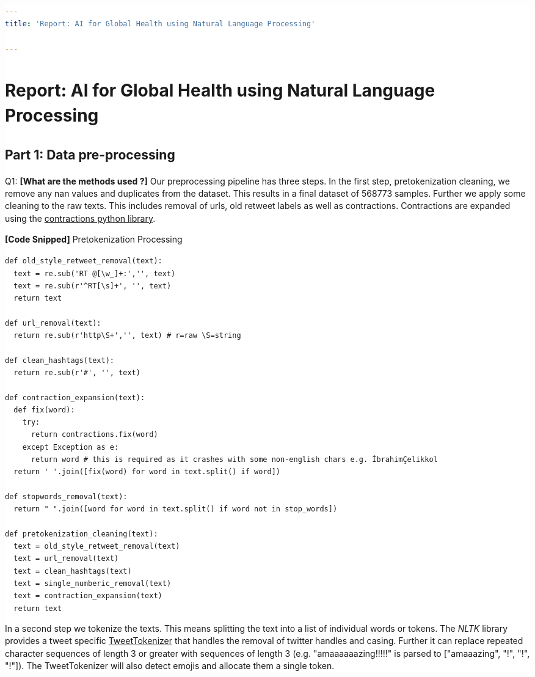 ```yaml
---
title: 'Report: AI for Global Health using Natural Language Processing'

---
```


# Report: AI for Global Health using Natural Language Processing

## Part 1: Data pre-processing

Q1: **[What are the methods used ?]** 
Our preprocessing pipeline has three steps. In the first step, pretokenization cleaning, we remove any nan values and duplicates from the dataset. This results in a final dataset of 568773 samples. Further we apply some cleaning to the raw texts. This includes removal of urls, old retweet labels as well as contractions. Contractions are expanded using the [contractions python library](https://github.com/kootenpv/contractions). 

**[Code Snipped]**  Pretokenization Processing
```
def old_style_retweet_removal(text):
  text = re.sub('RT @[\w_]+:','', text)
  text = re.sub(r'^RT[\s]+', '', text)
  return text

def url_removal(text):
  return re.sub(r'http\S+','', text) # r=raw \S=string

def clean_hashtags(text):
  return re.sub(r'#', '', text)

def contraction_expansion(text):
  def fix(word):
    try:
      return contractions.fix(word)
    except Exception as e:
      return word # this is required as it crashes with some non-english chars e.g. İbrahimÇelikkol 
  return ' '.join([fix(word) for word in text.split() if word])

def stopwords_removal(text):
  return " ".join([word for word in text.split() if word not in stop_words])

def pretokenization_cleaning(text):
  text = old_style_retweet_removal(text)
  text = url_removal(text)
  text = clean_hashtags(text)
  text = single_numberic_removal(text)
  text = contraction_expansion(text)
  return text

```
In a second step we tokenize the texts. This means splitting the text into a list of individual words or tokens. The *NLTK* library provides a tweet specific [TweetTokenizer](https://www.nltk.org/api/nltk.tokenize.casual.html#:~:text=Twitter-aware%20tokenizer) that handles the removal of twitter handles and casing. Further it can replace repeated character sequences of length 3 or greater with sequences of length 3 (e.g. "amaaaaaazing!!!!!" is parsed to \["amaaazing", "!", "!", "!"]). The TweetTokenizer will also detect emojis and allocate them a single token.
